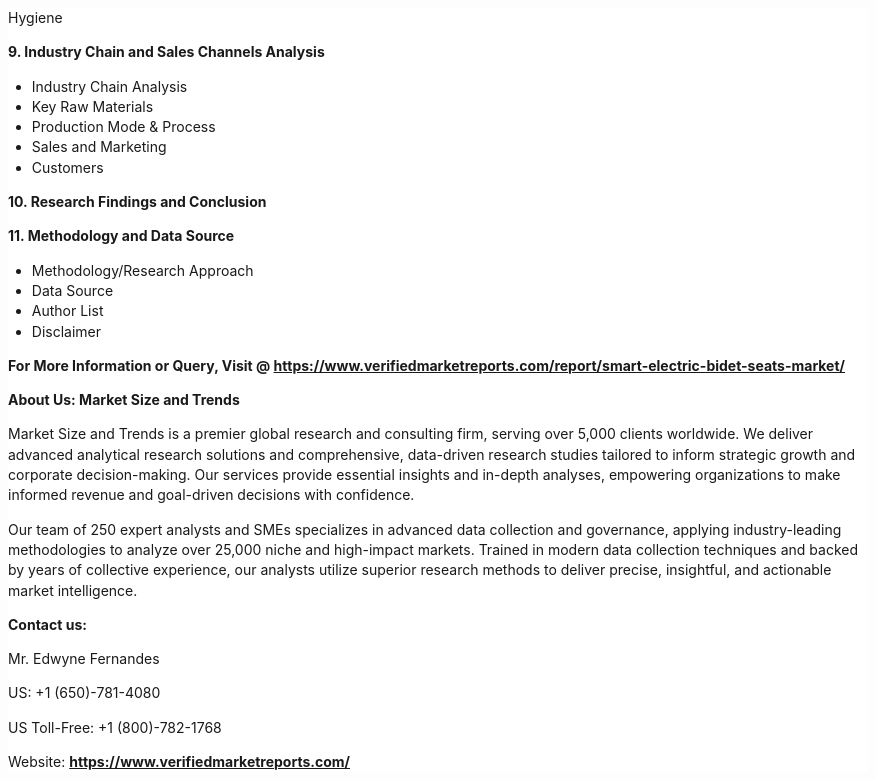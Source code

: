 Hygiene</strong></p><p><strong>9. Industry Chain and Sales Channels Analysis</strong></p><ul><li>Industry Chain Analysis</li><li>Key Raw Materials</li><li>Production Mode &amp; Process</li><li>Sales and Marketing</li><li>Customers</li></ul><p><strong>10. Research Findings and Conclusion</strong></p><p><strong>11. Methodology and Data Source</strong></p><ul><li>Methodology/Research Approach</li><li>Data Source</li><li>Author List</li><li>Disclaimer</li></ul></p><p><strong>For More Information or Query, Visit @ <a href="https://www.verifiedmarketreports.com/report/smart-electric-bidet-seats-market/">https://www.verifiedmarketreports.com/report/smart-electric-bidet-seats-market/</a></strong></p><p><strong>About Us: Market Size and Trends</strong></p><p>Market Size and Trends is a premier global research and consulting firm, serving over 5,000 clients worldwide. We deliver advanced analytical research solutions and comprehensive, data-driven research studies tailored to inform strategic growth and corporate decision-making. Our services provide essential insights and in-depth analyses, empowering organizations to make informed revenue and goal-driven decisions with confidence.</p><p>Our team of 250 expert analysts and SMEs specializes in advanced data collection and governance, applying industry-leading methodologies to analyze over 25,000 niche and high-impact markets. Trained in modern data collection techniques and backed by years of collective experience, our analysts utilize superior research methods to deliver precise, insightful, and actionable market intelligence.</p><p><strong>Contact us:</strong></p><p>Mr. Edwyne Fernandes</p><p>US: +1 (650)-781-4080</p><p>US Toll-Free: +1 (800)-782-1768</p><p>Website: <strong><a href="https://www.verifiedmarketreports.com/">https://www.verifiedmarketreports.com/</a></strong></p>
